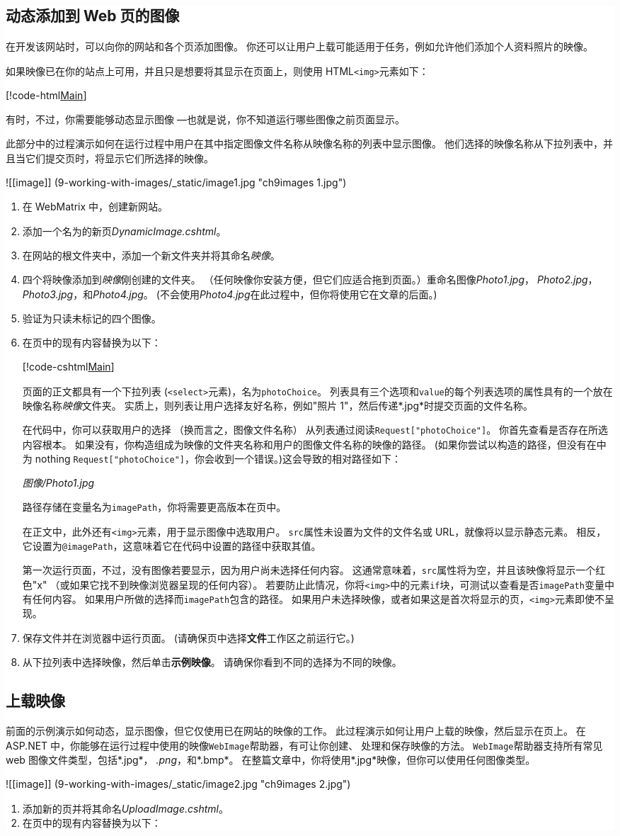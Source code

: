 
<a id="Adding_an_Image"></a>
## <a name="adding-an-image-to-a-web-page-dynamically"></a>动态添加到 Web 页的图像

在开发该网站时，可以向你的网站和各个页添加图像。 你还可以让用户上载可能适用于任务，例如允许他们添加个人资料照片的映像。

如果映像已在你的站点上可用，并且只是想要将其显示在页面上，则使用 HTML`<img>`元素如下：

[!code-html[Main](9-working-with-images/samples/sample1.html)]

有时，不过，你需要能够动态显示图像 &#8212;也就是说，你不知道运行哪些图像之前页面显示。

此部分中的过程演示如何在运行过程中用户在其中指定图像文件名称从映像名称的列表中显示图像。 他们选择的映像名称从下拉列表中，并且当它们提交页时，将显示它们所选择的映像。

![[image]] (9-working-with-images/_static/image1.jpg "ch9images 1.jpg")

1. 在 WebMatrix 中，创建新网站。
2. 添加一个名为的新页*DynamicImage.cshtml*。
3. 在网站的根文件夹中，添加一个新文件夹并将其命名*映像*。
4. 四个将映像添加到*映像*刚创建的文件夹。 （任何映像你安装方便，但它们应适合拖到页面。）重命名图像*Photo1.jpg*， *Photo2.jpg*， *Photo3.jpg*，和*Photo4.jpg*。 (不会使用*Photo4.jpg*在此过程中，但你将使用它在文章的后面。)
5. 验证为只读未标记的四个图像。
6. 在页中的现有内容替换为以下：

    [!code-cshtml[Main](9-working-with-images/samples/sample2.cshtml)]

    页面的正文都具有一个下拉列表 (`<select>`元素)，名为`photoChoice`。 列表具有三个选项和`value`的每个列表选项的属性具有的一个放在映像名称*映像*文件夹。 实质上，则列表让用户选择友好名称，例如&quot;照片 1&quot;，然后传递*.jpg*时提交页面的文件名称。

    在代码中，你可以获取用户的选择 （换而言之，图像文件名称） 从列表通过阅读`Request["photoChoice"]`。 你首先查看是否存在所选内容根本。 如果没有，你构造组成为映像的文件夹名称和用户的图像文件名称的映像的路径。 (如果你尝试以构造的路径，但没有在中为 nothing `Request["photoChoice"]`，你会收到一个错误。)这会导致的相对路径如下：

    *图像/Photo1.jpg*

    路径存储在变量名为`imagePath`，你将需要更高版本在页中。

    在正文中，此外还有`<img>`元素，用于显示图像中选取用户。 `src`属性未设置为文件的文件名或 URL，就像将以显示静态元素。 相反，它设置为`@imagePath`，这意味着它在代码中设置的路径中获取其值。

    第一次运行页面，不过，没有图像若要显示，因为用户尚未选择任何内容。 这通常意味着，`src`属性将为空，并且该映像将显示一个红色&quot;x&quot; （或如果它找不到映像浏览器呈现的任何内容）。 若要防止此情况，你将`<img>`中的元素`if`块，可测试以查看是否`imagePath`变量中有任何内容。 如果用户所做的选择而`imagePath`包含的路径。 如果用户未选择映像，或者如果这是首次将显示的页，`<img>`元素即使不呈现。
7. 保存文件并在浏览器中运行页面。 (请确保页中选择**文件**工作区之前运行它。)
8. 从下拉列表中选择映像，然后单击**示例映像**。 请确保你看到不同的选择为不同的映像。

<a id="Uploading_an_Image"></a>
## <a name="uploading-an-image"></a>上载映像

前面的示例演示如何动态，显示图像，但它仅使用已在网站的映像的工作。 此过程演示如何让用户上载的映像，然后显示在页上。 在 ASP.NET 中，你能够在运行过程中使用的映像`WebImage`帮助器，有可让你创建、 处理和保存映像的方法。 `WebImage`帮助器支持所有常见 web 图像文件类型，包括*.jpg*， *.png*，和*.bmp*。 在整篇文章中，你将使用*.jpg*映像，但你可以使用任何图像类型。

![[image]] (9-working-with-images/_static/image2.jpg "ch9images 2.jpg")

1. 添加新的页并将其命名*UploadImage.cshtml*。
2. 在页中的现有内容替换为以下： 
